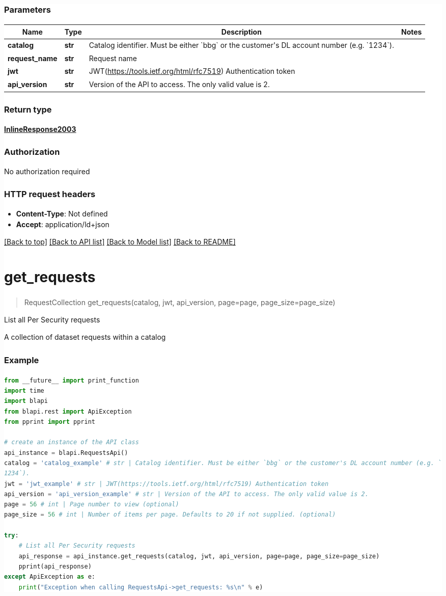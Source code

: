### Parameters

Name | Type | Description  | Notes
------------- | ------------- | ------------- | -------------
 **catalog** | **str**| Catalog identifier. Must be either &#x60;bbg&#x60; or the customer&#x27;s DL account number (e.g. &#x60;1234&#x60;). | 
 **request_name** | **str**| Request name | 
 **jwt** | **str**| JWT(https://tools.ietf.org/html/rfc7519) Authentication token | 
 **api_version** | **str**| Version of the API to access. The only valid value is 2. | 

### Return type

[**InlineResponse2003**](InlineResponse2003.md)

### Authorization

No authorization required

### HTTP request headers

 - **Content-Type**: Not defined
 - **Accept**: application/ld+json

[[Back to top]](#) [[Back to API list]](../README.md#documentation-for-api-endpoints) [[Back to Model list]](../README.md#documentation-for-models) [[Back to README]](../README.md)

# **get_requests**
> RequestCollection get_requests(catalog, jwt, api_version, page=page, page_size=page_size)

List all Per Security requests

A collection of dataset requests within a catalog

### Example
```python
from __future__ import print_function
import time
import blapi
from blapi.rest import ApiException
from pprint import pprint

# create an instance of the API class
api_instance = blapi.RequestsApi()
catalog = 'catalog_example' # str | Catalog identifier. Must be either `bbg` or the customer's DL account number (e.g. `1234`).
jwt = 'jwt_example' # str | JWT(https://tools.ietf.org/html/rfc7519) Authentication token
api_version = 'api_version_example' # str | Version of the API to access. The only valid value is 2.
page = 56 # int | Page number to view (optional)
page_size = 56 # int | Number of items per page. Defaults to 20 if not supplied. (optional)

try:
    # List all Per Security requests
    api_response = api_instance.get_requests(catalog, jwt, api_version, page=page, page_size=page_size)
    pprint(api_response)
except ApiException as e:
    print("Exception when calling RequestsApi->get_requests: %s\n" % e)
```
